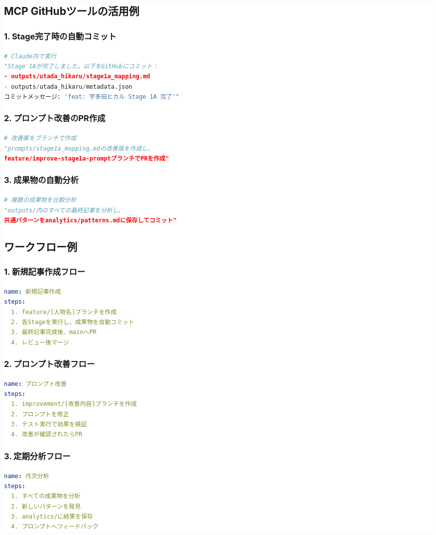 ## MCP GitHubツールの活用例

### 1. Stage完了時の自動コミット
```python
# Claude内で実行
"Stage 1Aが完了しました。以下をGitHubにコミット：
- outputs/utada_hikaru/stage1a_mapping.md
- outputs/utada_hikaru/metadata.json
コミットメッセージ: 'feat: 宇多田ヒカル Stage 1A 完了'"
```

### 2. プロンプト改善のPR作成
```python
# 改善案をブランチで作成
"prompts/stage1a_mapping.mdの改善版を作成し、
feature/improve-stage1a-promptブランチでPRを作成"
```

### 3. 成果物の自動分析
```python
# 複数の成果物を比較分析
"outputs/内のすべての最終記事を分析し、
共通パターンをanalytics/patterns.mdに保存してコミット"
```

## ワークフロー例

### 1. 新規記事作成フロー
```yaml
name: 新規記事作成
steps:
  1. feature/[人物名]ブランチを作成
  2. 各Stageを実行し、成果物を自動コミット
  3. 最終記事完成後、mainへPR
  4. レビュー後マージ
```

### 2. プロンプト改善フロー
```yaml
name: プロンプト改善
steps:
  1. improvement/[改善内容]ブランチを作成
  2. プロンプトを修正
  3. テスト実行で効果を検証
  4. 改善が確認されたらPR
```

### 3. 定期分析フロー
```yaml
name: 月次分析
steps:
  1. すべての成果物を分析
  2. 新しいパターンを発見
  3. analytics/に結果を保存
  4. プロンプトへフィードバック
```
